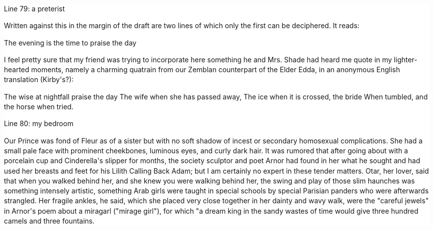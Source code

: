 Line 79: a preterist

Written against this in the margin of the draft are two lines of which only the first can be deciphered. It reads:

The evening is the time to praise the day

I feel pretty sure that my friend was trying to incorporate here something he and Mrs. Shade had heard me quote in my lighter-hearted moments, namely a charming quatrain from our Zemblan counterpart of the Elder Edda, in an anonymous English translation (Kirby's?):

The wise at nightfall praise the day
The wife when she has passed away,
The ice when it is crossed, the bride
When tumbled, and the horse when tried.

Line 80: my bedroom

Our Prince was fond of Fleur as of a sister but with no soft shadow of incest or secondary homosexual complications. She had a small pale face with prominent cheekbones, luminous eyes, and curly dark hair. It was rumored that after going about with a porcelain cup and Cinderella's slipper for months, the society sculptor and poet Arnor had found in her what he sought and had used her breasts and feet for his Lilith Calling Back Adam; but I am certainly no expert in these tender matters. Otar, her lover, said that when you walked behind her, and she knew you were walking behind her, the swing and play of those slim haunches was something intensely artistic, something Arab girls were taught in special schools by special Parisian panders who were afterwards strangled. Her fragile ankles, he said, which she placed very close together in her dainty and wavy walk, were the "careful jewels" in Arnor's poem about a miragarl ("mirage girl"), for which "a dream king in the sandy wastes of time would give three hundred camels and three fountains.

